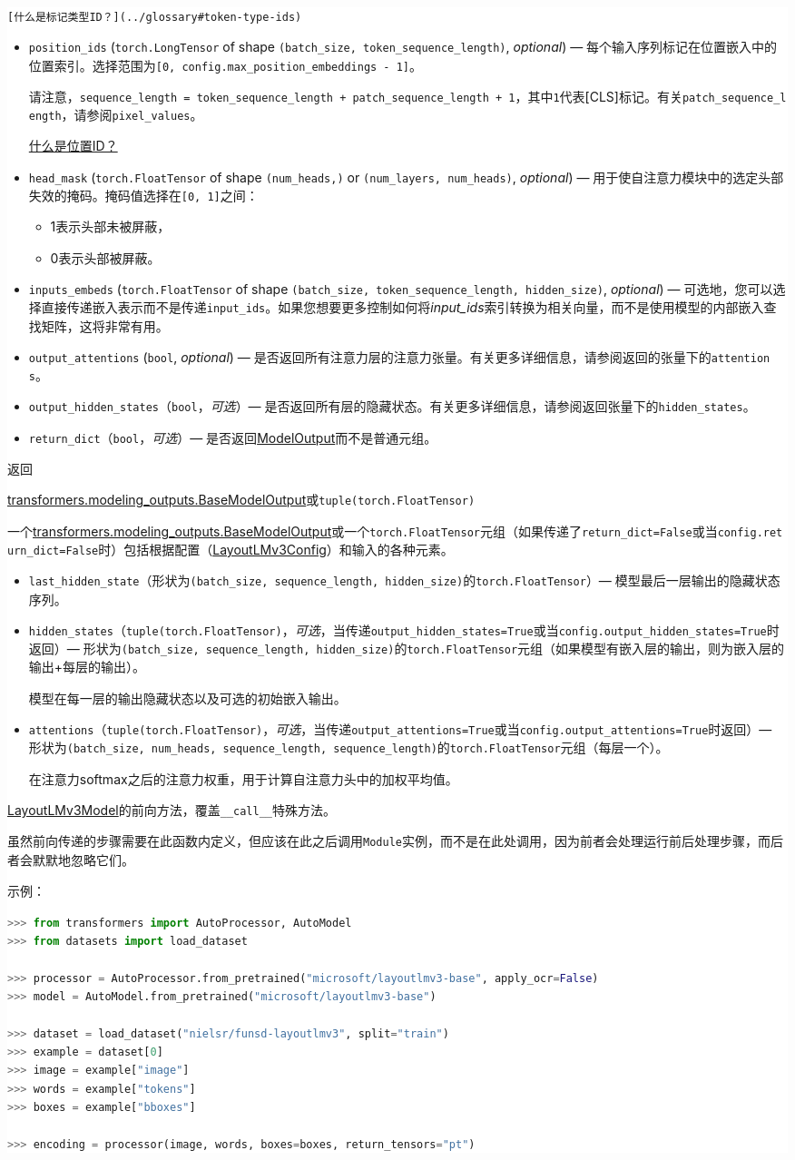     [什么是标记类型ID？](../glossary#token-type-ids)

+   `position_ids` (`torch.LongTensor` of shape `(batch_size, token_sequence_length)`, *optional*) — 每个输入序列标记在位置嵌入中的位置索引。选择范围为`[0, config.max_position_embeddings - 1]`。

    请注意，`sequence_length = token_sequence_length + patch_sequence_length + 1`，其中`1`代表[CLS]标记。有关`patch_sequence_length`，请参阅`pixel_values`。

    [什么是位置ID？](../glossary#position-ids)

+   `head_mask` (`torch.FloatTensor` of shape `(num_heads,)` or `(num_layers, num_heads)`, *optional*) — 用于使自注意力模块中的选定头部失效的掩码。掩码值选择在`[0, 1]`之间：

    +   1表示头部未被屏蔽，

    +   0表示头部被屏蔽。

+   `inputs_embeds` (`torch.FloatTensor` of shape `(batch_size, token_sequence_length, hidden_size)`, *optional*) — 可选地，您可以选择直接传递嵌入表示而不是传递`input_ids`。如果您想要更多控制如何将*input_ids*索引转换为相关向量，而不是使用模型的内部嵌入查找矩阵，这将非常有用。

+   `output_attentions` (`bool`, *optional*) — 是否返回所有注意力层的注意力张量。有关更多详细信息，请参阅返回的张量下的`attentions`。

+   `output_hidden_states`（`bool`，*可选*）— 是否返回所有层的隐藏状态。有关更多详细信息，请参阅返回张量下的`hidden_states`。

+   `return_dict`（`bool`，*可选*）— 是否返回[ModelOutput](/docs/transformers/v4.37.2/en/main_classes/output#transformers.utils.ModelOutput)而不是普通元组。

返回

[transformers.modeling_outputs.BaseModelOutput](/docs/transformers/v4.37.2/en/main_classes/output#transformers.modeling_outputs.BaseModelOutput)或`tuple(torch.FloatTensor)`

一个[transformers.modeling_outputs.BaseModelOutput](/docs/transformers/v4.37.2/en/main_classes/output#transformers.modeling_outputs.BaseModelOutput)或一个`torch.FloatTensor`元组（如果传递了`return_dict=False`或当`config.return_dict=False`时）包括根据配置（[LayoutLMv3Config](/docs/transformers/v4.37.2/en/model_doc/layoutlmv3#transformers.LayoutLMv3Config)）和输入的各种元素。

+   `last_hidden_state`（形状为`(batch_size, sequence_length, hidden_size)`的`torch.FloatTensor`）— 模型最后一层输出的隐藏状态序列。

+   `hidden_states`（`tuple(torch.FloatTensor)`，*可选*，当传递`output_hidden_states=True`或当`config.output_hidden_states=True`时返回）— 形状为`(batch_size, sequence_length, hidden_size)`的`torch.FloatTensor`元组（如果模型有嵌入层的输出，则为嵌入层的输出+每层的输出）。

    模型在每一层的输出隐藏状态以及可选的初始嵌入输出。

+   `attentions`（`tuple(torch.FloatTensor)`，*可选*，当传递`output_attentions=True`或当`config.output_attentions=True`时返回）— 形状为`(batch_size, num_heads, sequence_length, sequence_length)`的`torch.FloatTensor`元组（每层一个）。

    在注意力softmax之后的注意力权重，用于计算自注意力头中的加权平均值。

[LayoutLMv3Model](/docs/transformers/v4.37.2/en/model_doc/layoutlmv3#transformers.LayoutLMv3Model)的前向方法，覆盖`__call__`特殊方法。

虽然前向传递的步骤需要在此函数内定义，但应该在此之后调用`Module`实例，而不是在此处调用，因为前者会处理运行前后处理步骤，而后者会默默地忽略它们。

示例：

```py
>>> from transformers import AutoProcessor, AutoModel
>>> from datasets import load_dataset

>>> processor = AutoProcessor.from_pretrained("microsoft/layoutlmv3-base", apply_ocr=False)
>>> model = AutoModel.from_pretrained("microsoft/layoutlmv3-base")

>>> dataset = load_dataset("nielsr/funsd-layoutlmv3", split="train")
>>> example = dataset[0]
>>> image = example["image"]
>>> words = example["tokens"]
>>> boxes = example["bboxes"]

>>> encoding = processor(image, words, boxes=boxes, return_tensors="pt")
```